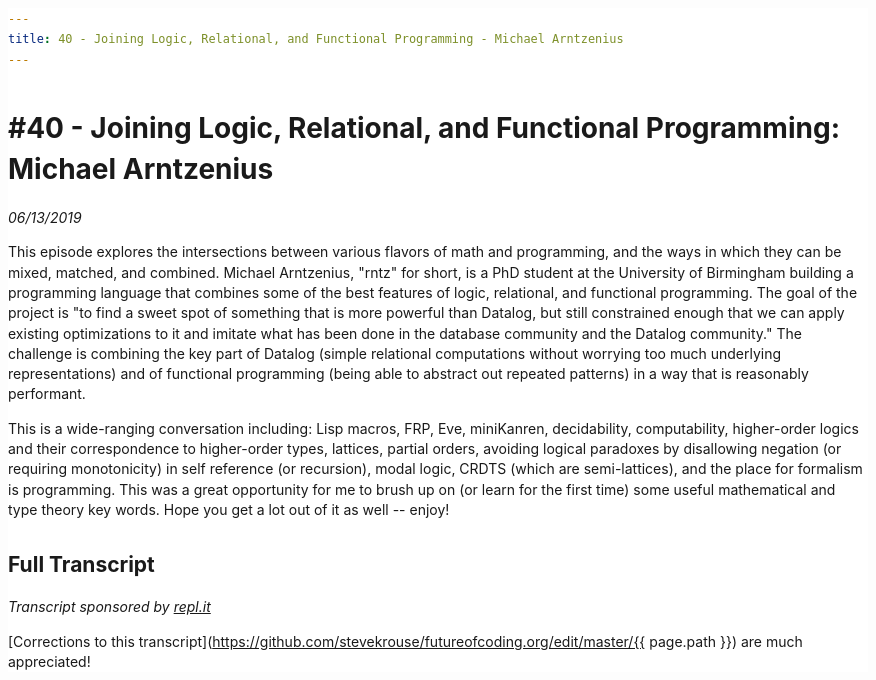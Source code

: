 ```yaml
---
title: 40 - Joining Logic, Relational, and Functional Programming - Michael Arntzenius
---
```


# #40 - Joining Logic, Relational, and Functional Programming: Michael Arntzenius

_06/13/2019_

<iframe src="https://omny.fm/shows/future-of-coding/40-joining-logic-relational-and-functional-program/embed" width="100%" height="180" frameborder="0" title="#40 - Joining Logic, Relational, and Functional Programming: Michael Arntzenius"></iframe>

This episode explores the intersections between various flavors of math and programming, and the ways in which they can be mixed, matched, and combined. Michael Arntzenius, "rntz" for short, is a PhD student at the University of Birmingham building a programming language that combines some of the best features of logic, relational, and functional programming. The goal of the project is "to find a sweet spot of something that is more powerful than Datalog, but still constrained enough that we can apply existing optimizations to it and imitate what has been done in the database community and the Datalog community." The challenge is combining the key part of Datalog (simple relational computations without worrying too much underlying representations) and of functional programming (being able to abstract out repeated patterns) in a way that is reasonably performant. 

This is a wide-ranging conversation including: Lisp macros, FRP, Eve, miniKanren, decidability, computability, higher-order logics and their correspondence to higher-order types, lattices, partial orders, avoiding logical paradoxes by disallowing negation (or requiring monotonicity) in self reference (or recursion), modal logic, CRDTS (which are semi-lattices), and the place for formalism is programming. This was a great opportunity for me to brush up on (or learn for the first time) some useful mathematical and type theory key words. Hope you get a lot out of it as well -- enjoy!

## Full Transcript

_Transcript sponsored by [repl.it](https://repl.it/)_

[Corrections to this transcript](https://github.com/stevekrouse/futureofcoding.org/edit/master/{{ page.path }}) are much appreciated!

<style>
  .name {
    display: inline-block;
    margin-right: 5px;
    font-weight: bold;
  }
  .time:hover {
    text-decoration: underline;
   }
  .block {
   padding-top: 10px; 
  }
</style>
